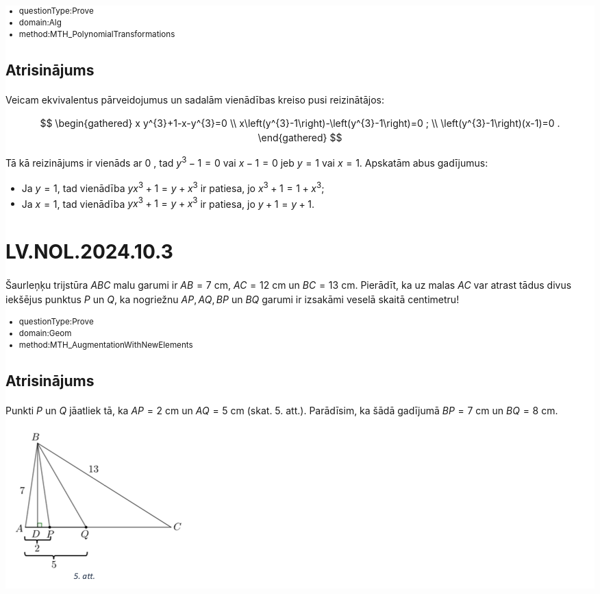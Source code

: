 <small>

* questionType:Prove
* domain:Alg
* method:MTH_PolynomialTransformations

</small>



## Atrisinājums

Veicam ekvivalentus pārveidojumus un sadalām vienādības kreiso pusi reizinātājos:

$$
\begin{gathered}
x y^{3}+1-x-y^{3}=0 \\
x\left(y^{3}-1\right)-\left(y^{3}-1\right)=0 ; \\
\left(y^{3}-1\right)(x-1)=0 .
\end{gathered}
$$

Tā kā reizinājums ir vienāds ar 0 , tad $y^{3}-1=0$ vai $x-1=0$ jeb $y=1$ vai $x=1$. Apskatām abus gadījumus:


* Ja $y=1$, tad vienādība $y x^{3}+1=y+x^{3}$ ir patiesa, jo $x^{3}+1=1+x^{3}$; 
* Ja $x=1$, tad vienādība $y x^{3}+1=y+x^{3}$ ir patiesa, jo $y+1=y+1$.





# <lo-sample/> LV.NOL.2024.10.3

Šaurleņķu trijstūra $ABC$ malu garumi ir $AB=7 \mathrm{~cm}$, $AC=12 \mathrm{~cm}$ 
un $BC=13 \mathrm{~cm}$. Pierādīt, ka uz malas $AC$ var atrast tādus divus 
iekšējus punktus $P$ un $Q$, ka nogriežnu $AP, AQ, BP$ un $BQ$ garumi ir izsakāmi veselā skaitā centimetru! 

<small>

* questionType:Prove
* domain:Geom
* method:MTH_AugmentationWithNewElements

</small>


## Atrisinājums

Punkti $P$ un $Q$ jāatliek tā, ka $A P=2 \mathrm{~cm}$ un $A Q=5 \mathrm{~cm}$ (skat. 5. att.). 
Parādīsim, ka šādā gadījumā $BP=7 \mathrm{~cm}$ un $B Q=8 \mathrm{~cm}$.

![](LV.NOL.2024.10.3A.png)
